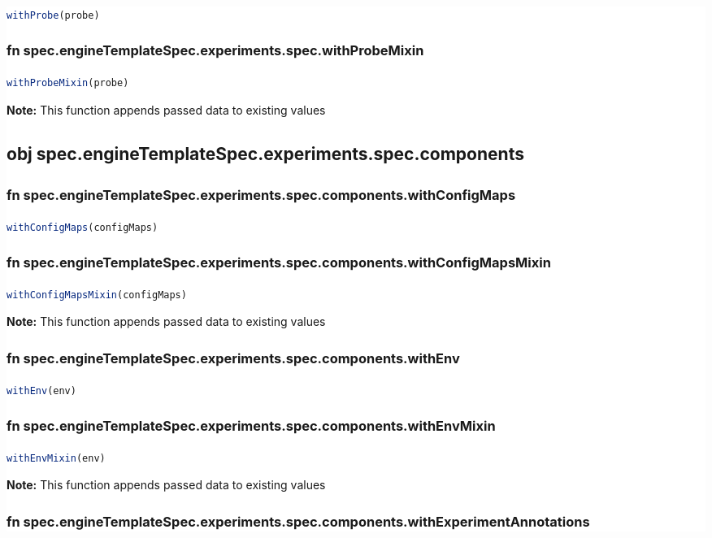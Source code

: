 ```ts
withProbe(probe)
```



### fn spec.engineTemplateSpec.experiments.spec.withProbeMixin

```ts
withProbeMixin(probe)
```



**Note:** This function appends passed data to existing values

## obj spec.engineTemplateSpec.experiments.spec.components



### fn spec.engineTemplateSpec.experiments.spec.components.withConfigMaps

```ts
withConfigMaps(configMaps)
```



### fn spec.engineTemplateSpec.experiments.spec.components.withConfigMapsMixin

```ts
withConfigMapsMixin(configMaps)
```



**Note:** This function appends passed data to existing values

### fn spec.engineTemplateSpec.experiments.spec.components.withEnv

```ts
withEnv(env)
```



### fn spec.engineTemplateSpec.experiments.spec.components.withEnvMixin

```ts
withEnvMixin(env)
```



**Note:** This function appends passed data to existing values

### fn spec.engineTemplateSpec.experiments.spec.components.withExperimentAnnotations
